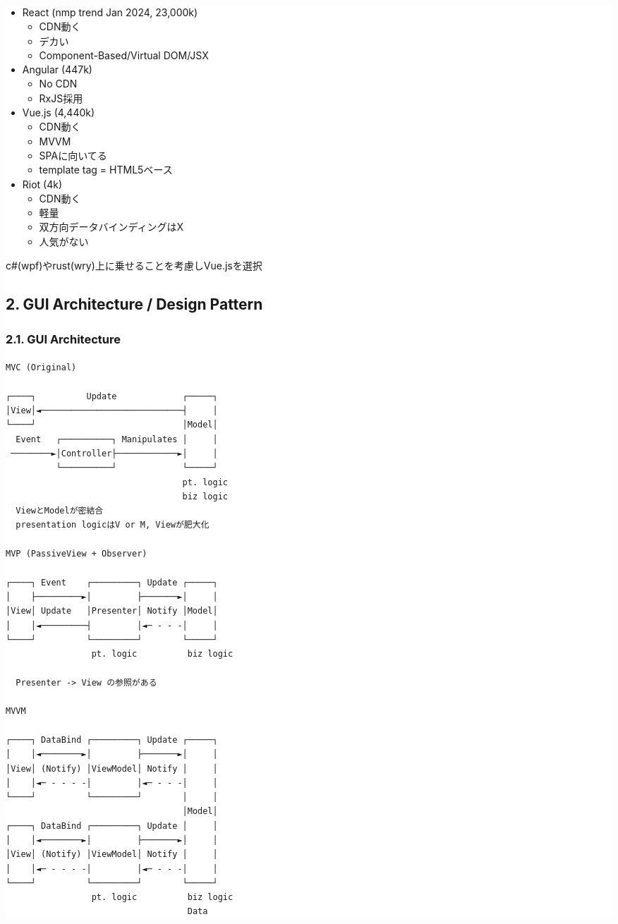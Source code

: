 - React (nmp trend Jan 2024, 23,000k)
  - CDN動く
  - デカい
  - Component-Based/Virtual DOM/JSX
- Angular (447k)
  - No CDN
  - RxJS採用
- Vue.js (4,440k)
  - CDN動く
  - MVVM
  - SPAに向いてる
  - template tag = HTML5ベース
- Riot (4k)
  - CDN動く
  - 軽量
  - 双方向データバインディングはX
  - 人気がない

c#(wpf)やrust(wry)上に乗せることを考慮しVue.jsを選択

## 2. GUI Architecture / Design Pattern

### 2.1. GUI Architecture

```
MVC (Original)

┌────┐          Update             ┌─────┐
│View│◄────────────────────────────┤     │
└────┘                             │Model│
  Event   ┌──────────┐ Manipulates │     │
 ────────►│Controller├────────────►│     │
          └──────────┘             └─────┘
                                   pt. logic
                                   biz logic
  ViewとModelが密結合
  presentation logicはV or M, Viewが肥大化

MVP (PassiveView + Observer)

┌────┐ Event    ┌─────────┐ Update ┌─────┐
│    ├─────────►│         ├───────►│     │
│View│ Update   │Presenter│ Notify │Model│
│    │◄─────────┤         │◄─ - - -│     │
└────┘          └─────────┘        └─────┘
                 pt. logic          biz logic

  Presenter -> View の参照がある

MVVM

┌────┐ DataBind ┌─────────┐ Update ┌─────┐
│    │◄────────►│         ├───────►│     │
│View│ (Notify) │ViewModel│ Notify │     │
│    │◄─ - - - -│         │◄─ - - -│     │
└────┘          └─────────┘        │     │
                                   │Model│
┌────┐ DataBind ┌─────────┐ Update │     │
│    │◄────────►│         ├───────►│     │
│View│ (Notify) │ViewModel│ Notify │     │
│    │◄─ - - - -│         │◄─ - - -│     │
└────┘          └─────────┘        └─────┘
                 pt. logic          biz logic
                                    Data
```